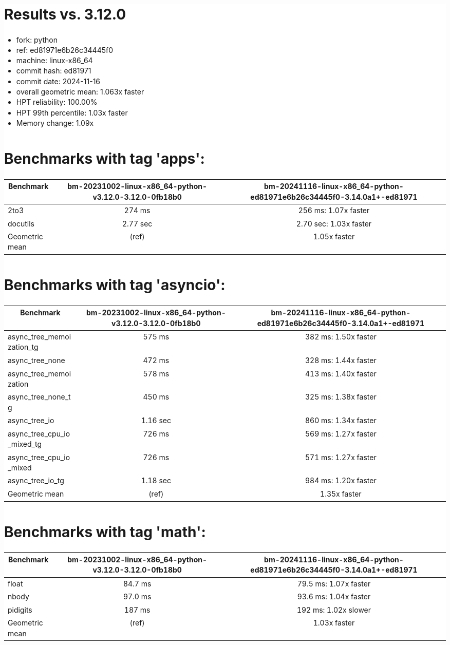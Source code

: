# Results vs. 3.12.0

- fork: python
- ref: ed81971e6b26c34445f0
- machine: linux-x86_64
- commit hash: ed81971
- commit date: 2024-11-16
- overall geometric mean: 1.063x faster
- HPT reliability: 100.00%
- HPT 99th percentile: 1.03x faster
- Memory change: 1.09x

Benchmarks with tag 'apps':
===========================

| Benchmark      | bm-20231002-linux-x86_64-python-v3.12.0-3.12.0-0fb18b0 | bm-20241116-linux-x86_64-python-ed81971e6b26c34445f0-3.14.0a1+-ed81971 |
|----------------|:------------------------------------------------------:|:----------------------------------------------------------------------:|
| 2to3           | 274 ms                                                 | 256 ms: 1.07x faster                                                   |
| docutils       | 2.77 sec                                               | 2.70 sec: 1.03x faster                                                 |
| Geometric mean | (ref)                                                  | 1.05x faster                                                           |

Benchmarks with tag 'asyncio':
==============================

| Benchmark                  | bm-20231002-linux-x86_64-python-v3.12.0-3.12.0-0fb18b0 | bm-20241116-linux-x86_64-python-ed81971e6b26c34445f0-3.14.0a1+-ed81971 |
|----------------------------|:------------------------------------------------------:|:----------------------------------------------------------------------:|
| async_tree_memoization_tg  | 575 ms                                                 | 382 ms: 1.50x faster                                                   |
| async_tree_none            | 472 ms                                                 | 328 ms: 1.44x faster                                                   |
| async_tree_memoization     | 578 ms                                                 | 413 ms: 1.40x faster                                                   |
| async_tree_none_tg         | 450 ms                                                 | 325 ms: 1.38x faster                                                   |
| async_tree_io              | 1.16 sec                                               | 860 ms: 1.34x faster                                                   |
| async_tree_cpu_io_mixed_tg | 726 ms                                                 | 569 ms: 1.27x faster                                                   |
| async_tree_cpu_io_mixed    | 726 ms                                                 | 571 ms: 1.27x faster                                                   |
| async_tree_io_tg           | 1.18 sec                                               | 984 ms: 1.20x faster                                                   |
| Geometric mean             | (ref)                                                  | 1.35x faster                                                           |

Benchmarks with tag 'math':
===========================

| Benchmark      | bm-20231002-linux-x86_64-python-v3.12.0-3.12.0-0fb18b0 | bm-20241116-linux-x86_64-python-ed81971e6b26c34445f0-3.14.0a1+-ed81971 |
|----------------|:------------------------------------------------------:|:----------------------------------------------------------------------:|
| float          | 84.7 ms                                                | 79.5 ms: 1.07x faster                                                  |
| nbody          | 97.0 ms                                                | 93.6 ms: 1.04x faster                                                  |
| pidigits       | 187 ms                                                 | 192 ms: 1.02x slower                                                   |
| Geometric mean | (ref)                                                  | 1.03x faster                                                           |

